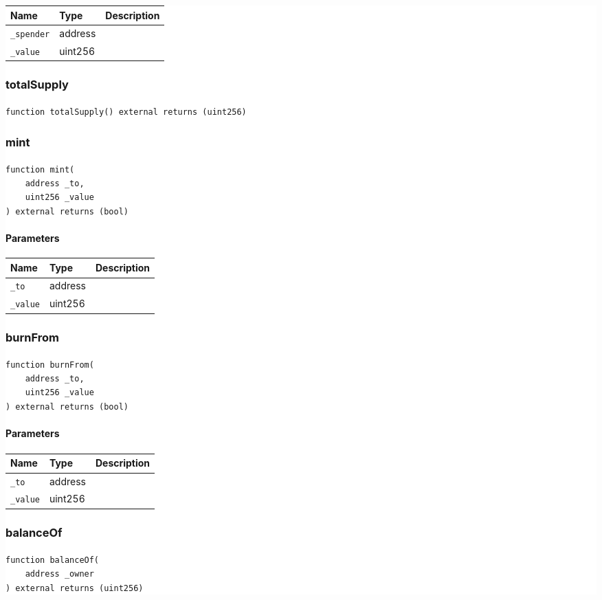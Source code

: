 | Name | Type | Description |
| :--- | :--- | :---------- |
| `_spender` | address |  |
| `_value` | uint256 |  |

### totalSupply

```solidity
function totalSupply() external returns (uint256)
```

### mint

```solidity
function mint(
    address _to,
    uint256 _value
) external returns (bool)
```

#### Parameters

| Name | Type | Description |
| :--- | :--- | :---------- |
| `_to` | address |  |
| `_value` | uint256 |  |

### burnFrom

```solidity
function burnFrom(
    address _to,
    uint256 _value
) external returns (bool)
```

#### Parameters

| Name | Type | Description |
| :--- | :--- | :---------- |
| `_to` | address |  |
| `_value` | uint256 |  |

### balanceOf

```solidity
function balanceOf(
    address _owner
) external returns (uint256)
```
